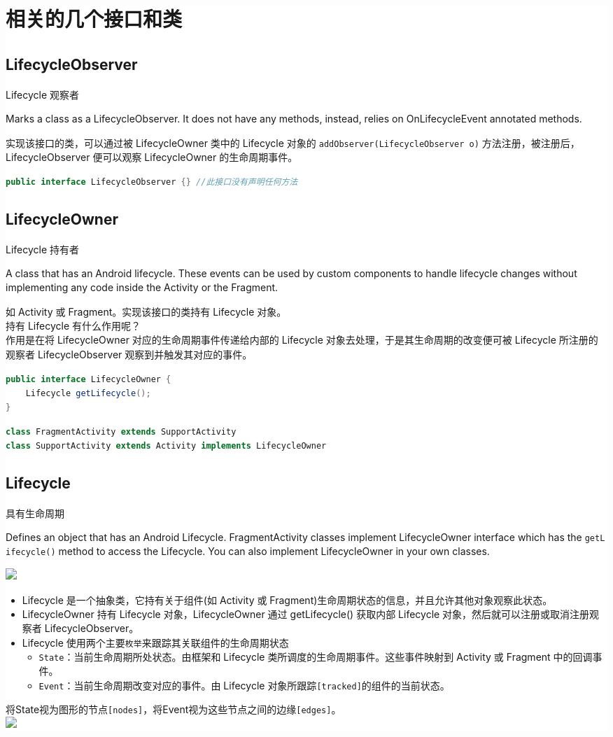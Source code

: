   
# 相关的几个接口和类  
## LifecycleObserver  
Lifecycle 观察者    
  
Marks a class as a LifecycleObserver. It does not have any methods, instead, relies on OnLifecycleEvent annotated methods.  
   
实现该接口的类，可以通过被 LifecycleOwner 类中的 Lifecycle 对象的 `addObserver(LifecycleObserver o)` 方法注册，被注册后，LifecycleObserver 便可以观察 LifecycleOwner 的生命周期事件。  
```java  
public interface LifecycleObserver {} //此接口没有声明任何方法  
```  
  
## LifecycleOwner  
Lifecycle 持有者    
  
A class that has an Android lifecycle. These events can be used by custom components to handle lifecycle changes without implementing any code inside the Activity or the Fragment.  
   
如 Activity 或 Fragment。实现该接口的类持有 Lifecycle 对象。    
持有 Lifecycle 有什么作用呢？    
作用是在将 LifecycleOwner 对应的生命周期事件传递给内部的 Lifecycle 对象去处理，于是其生命周期的改变便可被 Lifecycle 所注册的观察者 LifecycleObserver 观察到并触发其对应的事件。  
```java  
public interface LifecycleOwner {  
    Lifecycle getLifecycle();  
}  
```  
```java  
class FragmentActivity extends SupportActivity  
class SupportActivity extends Activity implements LifecycleOwner  
```  
  
## Lifecycle  
具有生命周期  
  
Defines an object that has an Android Lifecycle. FragmentActivity classes implement LifecycleOwner interface which has the `getLifecycle()` method to access the Lifecycle. You can also implement LifecycleOwner in your own classes.  
   
![](index_files/ca6ba496-18d5-4670-bc9b-53a9a0ba0847.png)     
  
- Lifecycle 是一个抽象类，它持有关于组件(如 Activity 或 Fragment)生命周期状态的信息，并且允许其他对象观察此状态。  
- LifecycleOwner 持有 Lifecycle 对象，LifecycleOwner 通过 getLifecycle() 获取内部 Lifecycle 对象，然后就可以注册或取消注册观察者 LifecycleObserver。    
- Lifecycle 使用两个主要`枚举`来跟踪其关联组件的生命周期状态  
   - `State`：当前生命周期所处状态。由框架和 Lifecycle 类所调度的生命周期事件。这些事件映射到 Activity 或 Fragment 中的回调事件。  
   - `Event`：当前生命周期改变对应的事件。由 Lifecycle 对象所跟踪`[tracked]`的组件的当前状态。  
     
将State视为图形的节点`[nodes]`，将Event视为这些节点之间的边缘`[edges]`。    
![](index_files/86245b5f-c9e3-4260-bb63-c2ef6103abaa.png)    
  